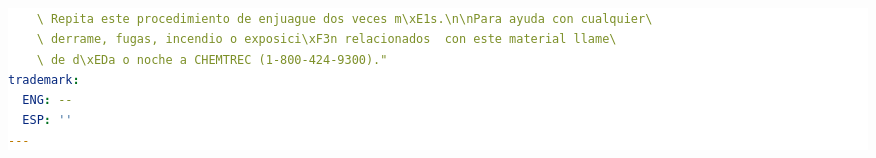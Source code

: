 ```yaml
    \ Repita este procedimiento de enjuague dos veces m\xE1s.\n\nPara ayuda con cualquier\
    \ derrame, fugas, incendio o exposici\xF3n relacionados  con este material llame\
    \ de d\xEDa o noche a CHEMTREC (1-800-424-9300)."
trademark:
  ENG: --
  ESP: ''
---
```

